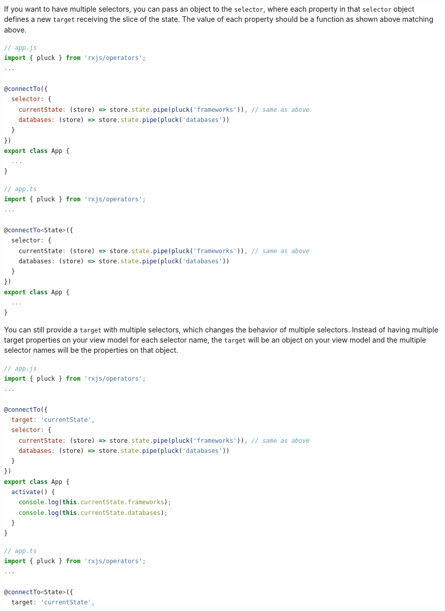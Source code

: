 If you want to have multiple selectors, you can pass an object to the `selector`, where each property in that `selector` object defines a new `target` receiving the slice of the state. The value of each property should be a function as shown above matching above.

```JavaScript Defining multiple selectors
// app.js
import { pluck } from 'rxjs/operators';
...

@connectTo({
  selector: {
    currentState: (store) => store.state.pipe(pluck('frameworks')), // same as above
    databases: (store) => store.state.pipe(pluck('databases'))
  }
})
export class App {
  ...
}
```
```TypeScript Defining multiple selectors [variant]
// app.ts
import { pluck } from 'rxjs/operators';
...

@connectTo<State>({
  selector: {
    currentState: (store) => store.state.pipe(pluck('frameworks')), // same as above
    databases: (store) => store.state.pipe(pluck('databases'))
  }
})
export class App {
  ...
}
```

You can still provide a `target` with multiple selectors, which changes the behavior of multiple selectors. Instead of having multiple target properties on your view model for each selector name, the `target` will be an object on your view model and the multiple selector names will be the properties on that object.

```JavaScript Defining multiple selectors with a target
// app.js
import { pluck } from 'rxjs/operators';
...

@connectTo({
  target: 'currentState',
  selector: {
    currentState: (store) => store.state.pipe(pluck('frameworks')), // same as above
    databases: (store) => store.state.pipe(pluck('databases'))
  }
})
export class App {
  activate() {
    console.log(this.currentState.frameworks);
    console.log(this.currentState.databases);
  }
}
```
```TypeScript Defining multiple selectors with a target [variant]
// app.ts
import { pluck } from 'rxjs/operators';
...

@connectTo<State>({
  target: 'currentState',
```